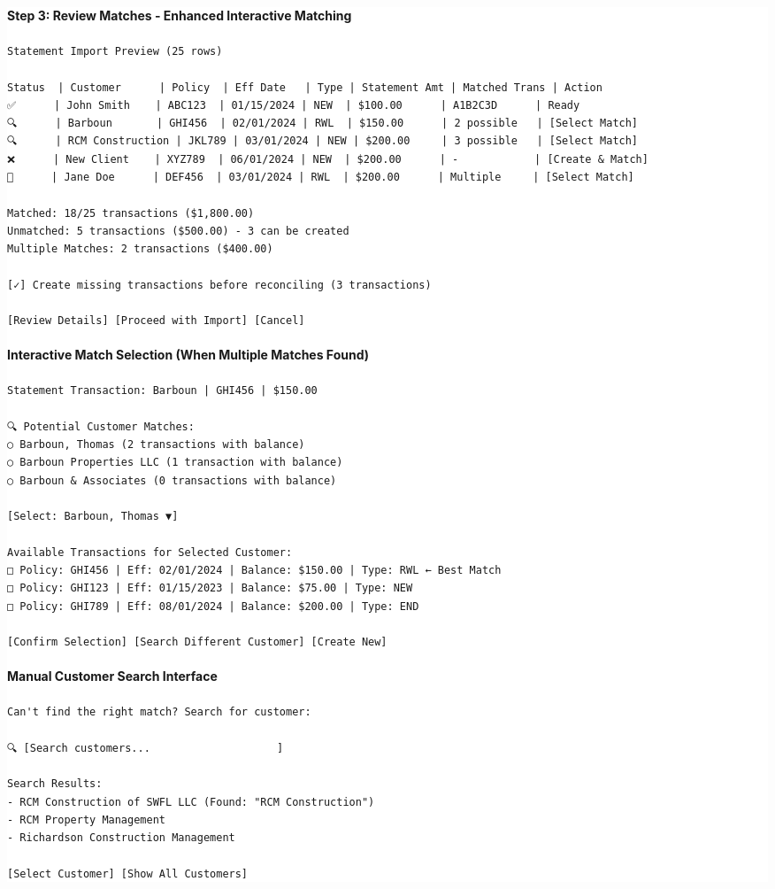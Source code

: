 #### Step 3: Review Matches - Enhanced Interactive Matching
```
Statement Import Preview (25 rows)

Status  | Customer      | Policy  | Eff Date   | Type | Statement Amt | Matched Trans | Action
✅      | John Smith    | ABC123  | 01/15/2024 | NEW  | $100.00      | A1B2C3D      | Ready
🔍      | Barboun       | GHI456  | 02/01/2024 | RWL  | $150.00      | 2 possible   | [Select Match]
🔍      | RCM Construction | JKL789 | 03/01/2024 | NEW | $200.00     | 3 possible   | [Select Match]
❌      | New Client    | XYZ789  | 06/01/2024 | NEW  | $200.00      | -            | [Create & Match]
🔄      | Jane Doe      | DEF456  | 03/01/2024 | RWL  | $200.00      | Multiple     | [Select Match]

Matched: 18/25 transactions ($1,800.00)
Unmatched: 5 transactions ($500.00) - 3 can be created
Multiple Matches: 2 transactions ($400.00)

[✓] Create missing transactions before reconciling (3 transactions)

[Review Details] [Proceed with Import] [Cancel]
```

#### Interactive Match Selection (When Multiple Matches Found)
```
Statement Transaction: Barboun | GHI456 | $150.00

🔍 Potential Customer Matches:
○ Barboun, Thomas (2 transactions with balance)
○ Barboun Properties LLC (1 transaction with balance)
○ Barboun & Associates (0 transactions with balance)

[Select: Barboun, Thomas ▼]

Available Transactions for Selected Customer:
□ Policy: GHI456 | Eff: 02/01/2024 | Balance: $150.00 | Type: RWL ← Best Match
□ Policy: GHI123 | Eff: 01/15/2023 | Balance: $75.00 | Type: NEW
□ Policy: GHI789 | Eff: 08/01/2024 | Balance: $200.00 | Type: END

[Confirm Selection] [Search Different Customer] [Create New]
```

#### Manual Customer Search Interface
```
Can't find the right match? Search for customer:

🔍 [Search customers...                    ]

Search Results:
- RCM Construction of SWFL LLC (Found: "RCM Construction")
- RCM Property Management
- Richardson Construction Management

[Select Customer] [Show All Customers]
```

